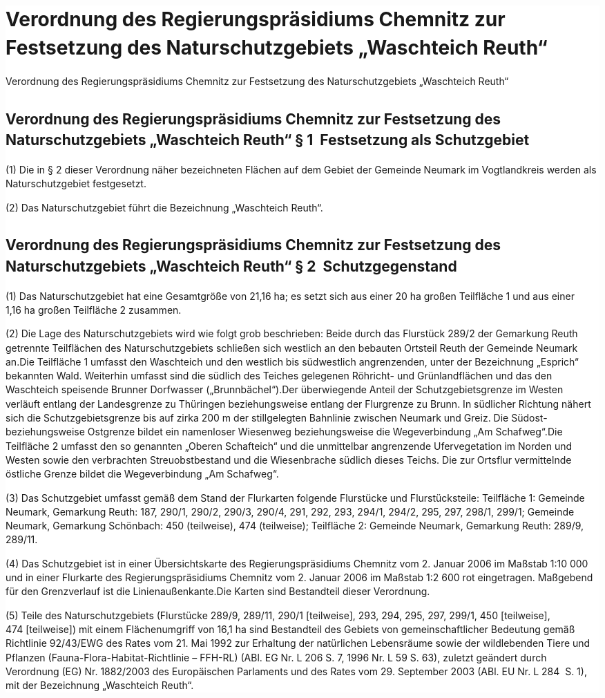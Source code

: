 # Verordnung des Regierungspräsidiums Chemnitz zur Festsetzung des Naturschutzgebiets „Waschteich Reuth“

Verordnung des Regierungspräsidiums Chemnitz zur Festsetzung des Naturschutzgebiets „Waschteich Reuth“

## Verordnung des Regierungspräsidiums Chemnitz zur Festsetzung des Naturschutzgebiets „Waschteich Reuth“ § 1  Festsetzung als Schutzgebiet

(1) Die in § 2 dieser Verordnung näher bezeichneten Flächen auf dem Gebiet der Gemeinde Neumark im Vogtlandkreis werden als Naturschutzgebiet festgesetzt.

(2) Das Naturschutzgebiet führt die Bezeichnung „Waschteich Reuth“.


## Verordnung des Regierungspräsidiums Chemnitz zur Festsetzung des Naturschutzgebiets „Waschteich Reuth“ § 2  Schutzgegenstand

(1) Das Naturschutzgebiet hat eine Gesamtgröße von 21,16 ha; es setzt sich aus einer 20 ha großen Teilfläche 1 und aus einer 1,16 ha großen Teilfläche 2 zusammen.

(2) Die Lage des Naturschutzgebiets wird wie folgt grob beschrieben:
 Beide durch das Flurstück 289/2 der Gemarkung Reuth getrennte Teilflächen des Naturschutzgebiets schließen sich westlich an den bebauten Ortsteil Reuth der Gemeinde Neumark an.Die Teilfläche 1 umfasst den Waschteich und den westlich bis südwestlich angrenzenden, unter der Bezeichnung „Esprich“ bekannten Wald. Weiterhin umfasst sind die südlich des Teiches gelegenen Röhricht- und Grünlandflächen und das den Waschteich speisende Brunner Dorfwasser („Brunnbächel“).Der überwiegende Anteil der Schutzgebietsgrenze im Westen verläuft entlang der Landesgrenze zu Thüringen beziehungsweise entlang der Flurgrenze zu Brunn. In südlicher Richtung nähert sich die Schutzgebietsgrenze bis auf zirka 200 m der stillgelegten Bahnlinie zwischen Neumark und Greiz. Die Südost- beziehungsweise Ostgrenze bildet ein namenloser Wiesenweg beziehungsweise die Wegeverbindung „Am Schafweg“.Die Teilfläche 2 umfasst den so genannten „Oberen Schafteich“ und die unmittelbar angrenzende Ufervegetation im Norden und Westen sowie den verbrachten Streuobstbestand und die Wiesenbrache südlich dieses Teichs. Die zur Ortsflur vermittelnde östliche Grenze bildet die Wegeverbindung „Am Schafweg“.

(3) Das Schutzgebiet umfasst gemäß dem Stand der Flurkarten folgende Flurstücke und Flurstücksteile:
             Teilfläche 1:
             Gemeinde Neumark, Gemarkung Reuth: 187, 290/1, 290/2, 290/3, 290/4, 291, 292, 293, 294/1, 294/2, 295, 297, 298/1, 299/1;
             Gemeinde Neumark, Gemarkung Schönbach: 450 (teilweise), 474 (teilweise);
             Teilfläche 2:
             Gemeinde Neumark, Gemarkung Reuth: 289/9, 289/11.

(4) Das Schutzgebiet ist in einer Übersichtskarte des Regierungspräsidiums Chemnitz vom 2. Januar 2006 im Maßstab 1:10 000 und in einer Flurkarte des Regierungspräsidiums Chemnitz vom 2. Januar 2006 im Maßstab 1:2 600 rot eingetragen. Maßgebend für den Grenzverlauf ist die Linienaußenkante.Die Karten sind Bestandteil dieser Verordnung.

(5) Teile des Naturschutzgebiets (Flurstücke 289/9, 289/11, 290/1 [teilweise], 293, 294, 295, 297, 299/1, 450 [teilweise], 474 [teilweise]) mit einem Flächenumgriff von 16,1 ha sind Bestandteil des Gebiets von gemeinschaftlicher Bedeutung gemäß Richtlinie 92/43/EWG des Rates vom 21. Mai 1992 zur Erhaltung der natürlichen Lebensräume sowie der wildlebenden Tiere und Pflanzen (Fauna-Flora-Habitat-Richtlinie – FFH-RL) (ABl. EG Nr. L 206 S. 7, 1996 Nr. L 59 S. 63), zuletzt geändert durch Verordnung (EG) Nr. 1882/2003 des Europäischen Parlaments und des Rates vom 29. September 2003 (ABl. EU Nr. L 284  S. 1), mit der Bezeichnung „Waschteich Reuth“.
